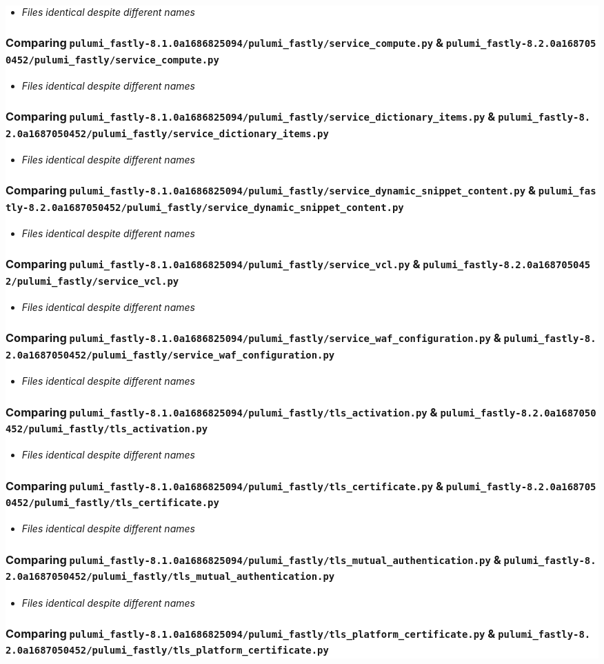  * *Files identical despite different names*

### Comparing `pulumi_fastly-8.1.0a1686825094/pulumi_fastly/service_compute.py` & `pulumi_fastly-8.2.0a1687050452/pulumi_fastly/service_compute.py`

 * *Files identical despite different names*

### Comparing `pulumi_fastly-8.1.0a1686825094/pulumi_fastly/service_dictionary_items.py` & `pulumi_fastly-8.2.0a1687050452/pulumi_fastly/service_dictionary_items.py`

 * *Files identical despite different names*

### Comparing `pulumi_fastly-8.1.0a1686825094/pulumi_fastly/service_dynamic_snippet_content.py` & `pulumi_fastly-8.2.0a1687050452/pulumi_fastly/service_dynamic_snippet_content.py`

 * *Files identical despite different names*

### Comparing `pulumi_fastly-8.1.0a1686825094/pulumi_fastly/service_vcl.py` & `pulumi_fastly-8.2.0a1687050452/pulumi_fastly/service_vcl.py`

 * *Files identical despite different names*

### Comparing `pulumi_fastly-8.1.0a1686825094/pulumi_fastly/service_waf_configuration.py` & `pulumi_fastly-8.2.0a1687050452/pulumi_fastly/service_waf_configuration.py`

 * *Files identical despite different names*

### Comparing `pulumi_fastly-8.1.0a1686825094/pulumi_fastly/tls_activation.py` & `pulumi_fastly-8.2.0a1687050452/pulumi_fastly/tls_activation.py`

 * *Files identical despite different names*

### Comparing `pulumi_fastly-8.1.0a1686825094/pulumi_fastly/tls_certificate.py` & `pulumi_fastly-8.2.0a1687050452/pulumi_fastly/tls_certificate.py`

 * *Files identical despite different names*

### Comparing `pulumi_fastly-8.1.0a1686825094/pulumi_fastly/tls_mutual_authentication.py` & `pulumi_fastly-8.2.0a1687050452/pulumi_fastly/tls_mutual_authentication.py`

 * *Files identical despite different names*

### Comparing `pulumi_fastly-8.1.0a1686825094/pulumi_fastly/tls_platform_certificate.py` & `pulumi_fastly-8.2.0a1687050452/pulumi_fastly/tls_platform_certificate.py`
